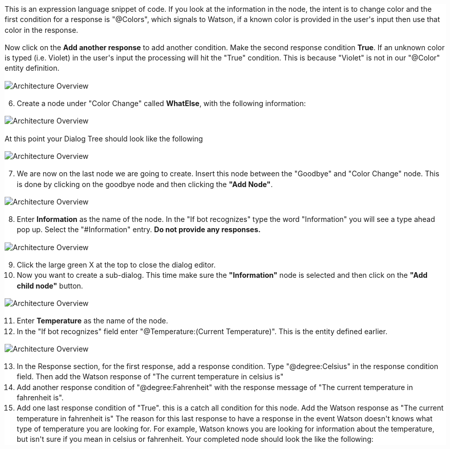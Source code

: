 This is an expression language snippet of code. If you look at the information in the node, the intent is to change color and the first condition for a response is "@Colors", which
signals to Watson, if a known color is provided in the user's input then use that color in the response.   

Now click on the **Add another response** to add another condition. Make the second response condition **True**.
If an unknown color is typed (i.e. Violet) in the user's input the processing will hit the "True" condition. This is because "Violet" is not in our "@Color" entity definition.

![Architecture Overview](/images/wk2-wcs-workspaces-dialog-node-colorchange-response-condition-true.png)

6. Create a node under "Color Change" called **WhatElse**, with the following information:

![Architecture Overview](/images/wk2-wcs-workspaces-dialog-node-whatelse.png)

At this point your Dialog Tree should look like the following

![Architecture Overview](/images/wk2-conversation-dialog-tree.png)

7. We are now on the last node we are going to create. Insert this node between the "Goodbye" and "Color Change" node. This is done by clicking on the
goodbye node and then clicking the **"Add Node"**.

![Architecture Overview](/images/wk2-wcs-workspaces-dialog-node-aftergoodbye.png)

8. Enter **Information** as the name of the node. In the "If bot recognizes" type the word "Information" you will see a type ahead pop up. Select the "#Information" entry. **Do not provide any responses.**

![Architecture Overview](/images/wk2-wcs-workspaces-dialog-node-information.png)

9. Click the large green X at the top to close the dialog editor.
10. Now you want to create a sub-dialog. This time make sure the **"Information"** node is selected and then click on the **"Add child node"** button.

![Architecture Overview](/images/wk2-wcs-workspaces-dialog-node-information-plussign.png)

11. Enter **Temperature** as the name of the node.
12. In the "If bot recognizes" field enter "@Temperature:(Current Temperature)". This is the entity defined earlier.

![Architecture Overview](/images/wk2-wcs-workspaces-dialog-node-information-temperature.png)

13. In the Response section, for the first response, add a response condition. Type "@degree:Celsius" in the response condition field.
Then add the Watson response of "The current temperature in celsius is"
14. Add another response condition of "@degree:Fahrenheit" with the response message of "The current temperature in fahrenheit is".
15. Add one last response condition of "True". this is a catch all condition for this node. Add the Watson response as "The current temperature in fahrenheit is"
The reason for this last response to have a response in the event Watson doesn't knows what type of temperature you are looking for. For example,  Watson knows you are looking for information about the temperature, but isn't sure if you mean in celsius or fahrenheit.
Your completed node should look the like the following:

